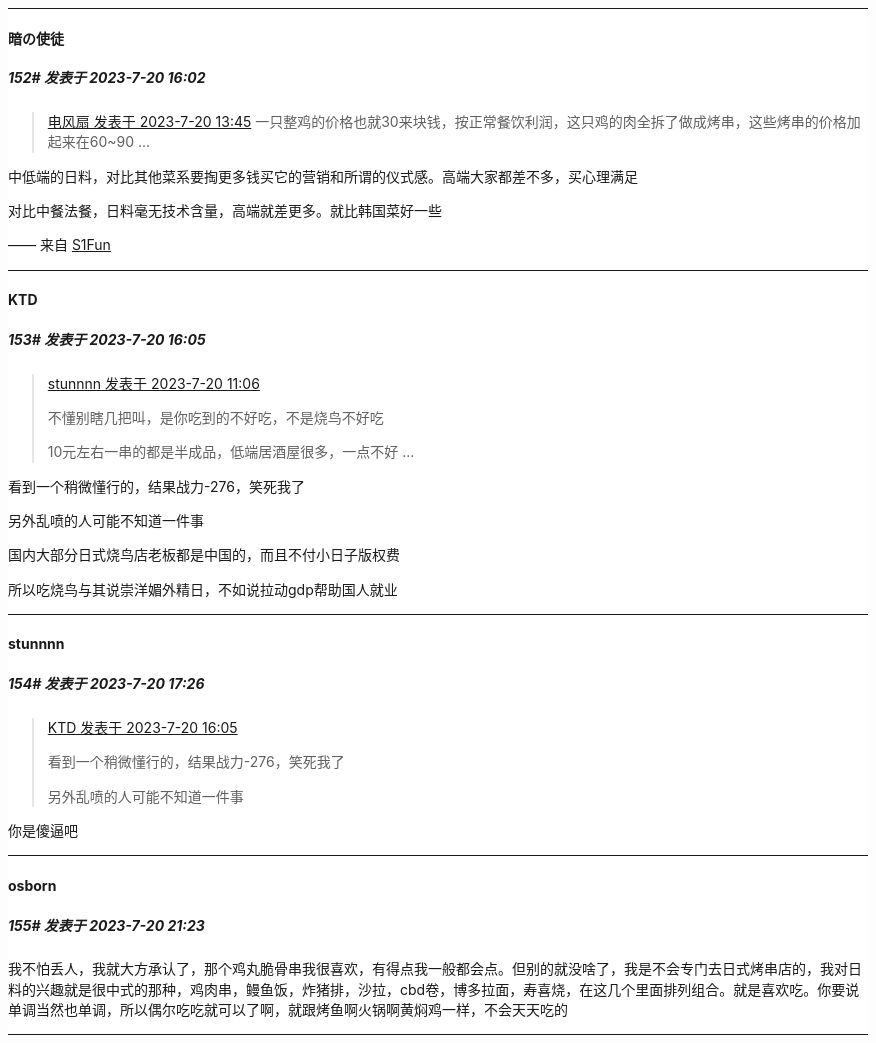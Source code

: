 *****

####  暗の使徒  
##### 152#       发表于 2023-7-20 16:02

<blockquote><a href="httphttps://bbs.saraba1st.com/2b/forum.php?mod=redirect&amp;goto=findpost&amp;pid=61727862&amp;ptid=2145107" target="_blank">电风扇 发表于 2023-7-20 13:45</a>
一只整鸡的价格也就30来块钱，按正常餐饮利润，这只鸡的肉全拆了做成烤串，这些烤串的价格加起来在60~90 ...</blockquote>
中低端的日料，对比其他菜系要掏更多钱买它的营销和所谓的仪式感。高端大家都差不多，买心理满足

对比中餐法餐，日料毫无技术含量，高端就差更多。就比韩国菜好一些

—— 来自 [S1Fun](https://s1fun.koalcat.com)


*****

####  KTD  
##### 153#       发表于 2023-7-20 16:05

<blockquote><a href="httphttps://bbs.saraba1st.com/2b/forum.php?mod=redirect&amp;goto=findpost&amp;pid=61726218&amp;ptid=2145107" target="_blank">stunnnn 发表于 2023-7-20 11:06</a>

不懂别瞎几把叫，是你吃到的不好吃，不是烧鸟不好吃

10元左右一串的都是半成品，低端居酒屋很多，一点不好 ...</blockquote>
看到一个稍微懂行的，结果战力-276，笑死我了

另外乱喷的人可能不知道一件事

国内大部分日式烧鸟店老板都是中国的，而且不付小日子版权费

所以吃烧鸟与其说崇洋媚外精日，不如说拉动gdp帮助国人就业


*****

####  stunnnn  
##### 154#       发表于 2023-7-20 17:26

<blockquote><a href="httphttps://bbs.saraba1st.com/2b/forum.php?mod=redirect&amp;goto=findpost&amp;pid=61729139&amp;ptid=2145107" target="_blank">KTD 发表于 2023-7-20 16:05</a>

看到一个稍微懂行的，结果战力-276，笑死我了

另外乱喷的人可能不知道一件事</blockquote>
你是傻逼吧


*****

####  osborn  
##### 155#       发表于 2023-7-20 21:23

我不怕丢人，我就大方承认了，那个鸡丸脆骨串我很喜欢，有得点我一般都会点。但别的就没啥了，我是不会专门去日式烤串店的，我对日料的兴趣就是很中式的那种，鸡肉串，鳗鱼饭，炸猪排，沙拉，cbd卷，博多拉面，寿喜烧，在这几个里面排列组合。就是喜欢吃。你要说单调当然也单调，所以偶尔吃吃就可以了啊，就跟烤鱼啊火锅啊黄焖鸡一样，不会天天吃的


*****
